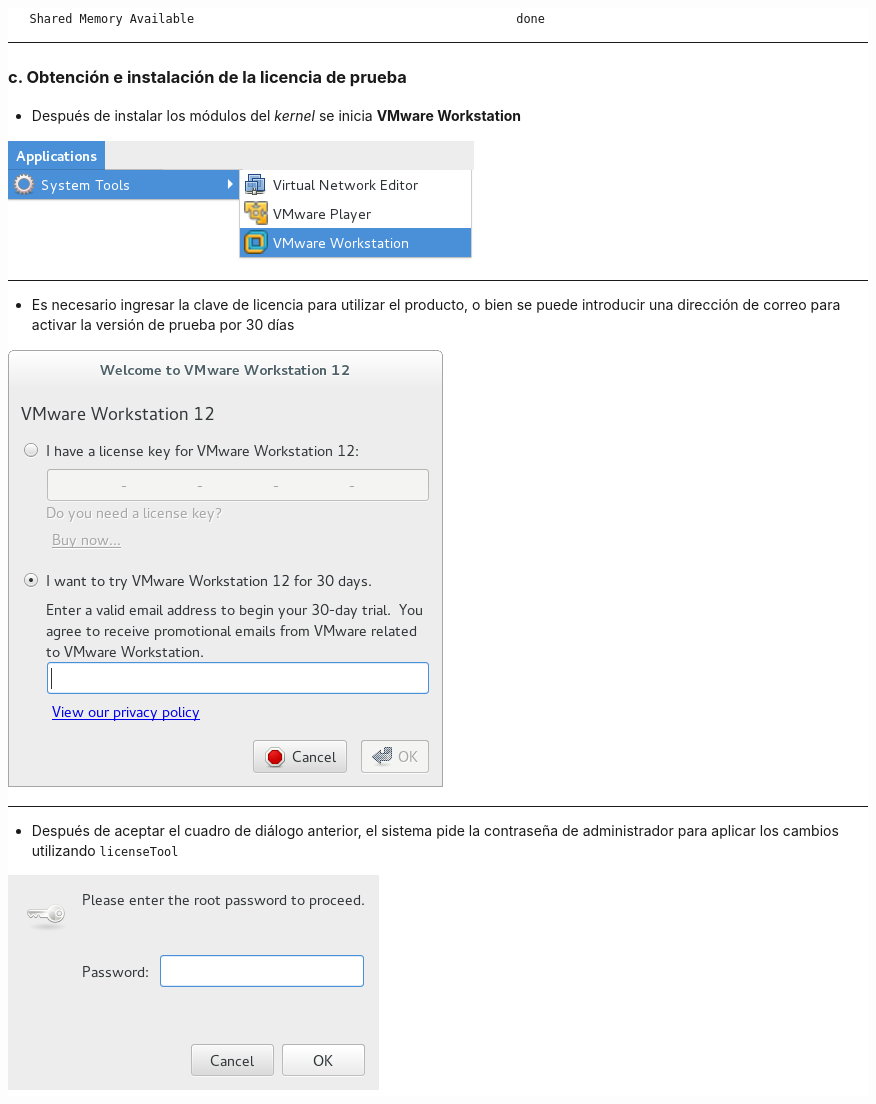 ```sh
   Shared Memory Available                                             done

```

--------

### c. Obtención e instalación de la licencia de prueba

+ Después de instalar los módulos del *kernel* se inicia **VMware Workstation**

![](img/images/03-026-Launch-VMware_Workstation.png "")

--------

+ Es necesario ingresar la clave de licencia para utilizar el producto, o bien se puede introducir una dirección de correo para activar la versión de prueba por 30 días

![](img/images/03-027-VMware_License_Tool-Enter_license.png "")

--------

+ Después de aceptar el cuadro de diálogo anterior, el sistema pide la contraseña de administrador para aplicar los cambios utilizando `licenseTool`

![](img/images/03-027-VMware_License_Tool-Enter_root_password.png "")
